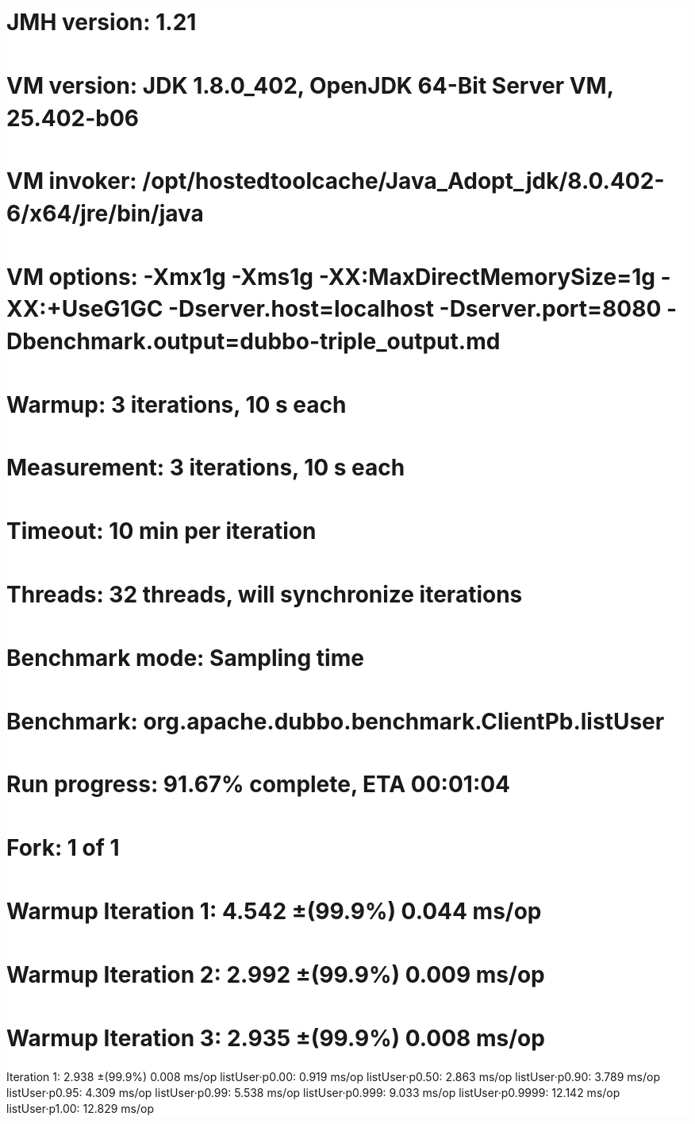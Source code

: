 
# JMH version: 1.21
# VM version: JDK 1.8.0_402, OpenJDK 64-Bit Server VM, 25.402-b06
# VM invoker: /opt/hostedtoolcache/Java_Adopt_jdk/8.0.402-6/x64/jre/bin/java
# VM options: -Xmx1g -Xms1g -XX:MaxDirectMemorySize=1g -XX:+UseG1GC -Dserver.host=localhost -Dserver.port=8080 -Dbenchmark.output=dubbo-triple_output.md
# Warmup: 3 iterations, 10 s each
# Measurement: 3 iterations, 10 s each
# Timeout: 10 min per iteration
# Threads: 32 threads, will synchronize iterations
# Benchmark mode: Sampling time
# Benchmark: org.apache.dubbo.benchmark.ClientPb.listUser

# Run progress: 91.67% complete, ETA 00:01:04
# Fork: 1 of 1
# Warmup Iteration   1: 4.542 ±(99.9%) 0.044 ms/op
# Warmup Iteration   2: 2.992 ±(99.9%) 0.009 ms/op
# Warmup Iteration   3: 2.935 ±(99.9%) 0.008 ms/op
Iteration   1: 2.938 ±(99.9%) 0.008 ms/op
                 listUser·p0.00:   0.919 ms/op
                 listUser·p0.50:   2.863 ms/op
                 listUser·p0.90:   3.789 ms/op
                 listUser·p0.95:   4.309 ms/op
                 listUser·p0.99:   5.538 ms/op
                 listUser·p0.999:  9.033 ms/op
                 listUser·p0.9999: 12.142 ms/op
                 listUser·p1.00:   12.829 ms/op
